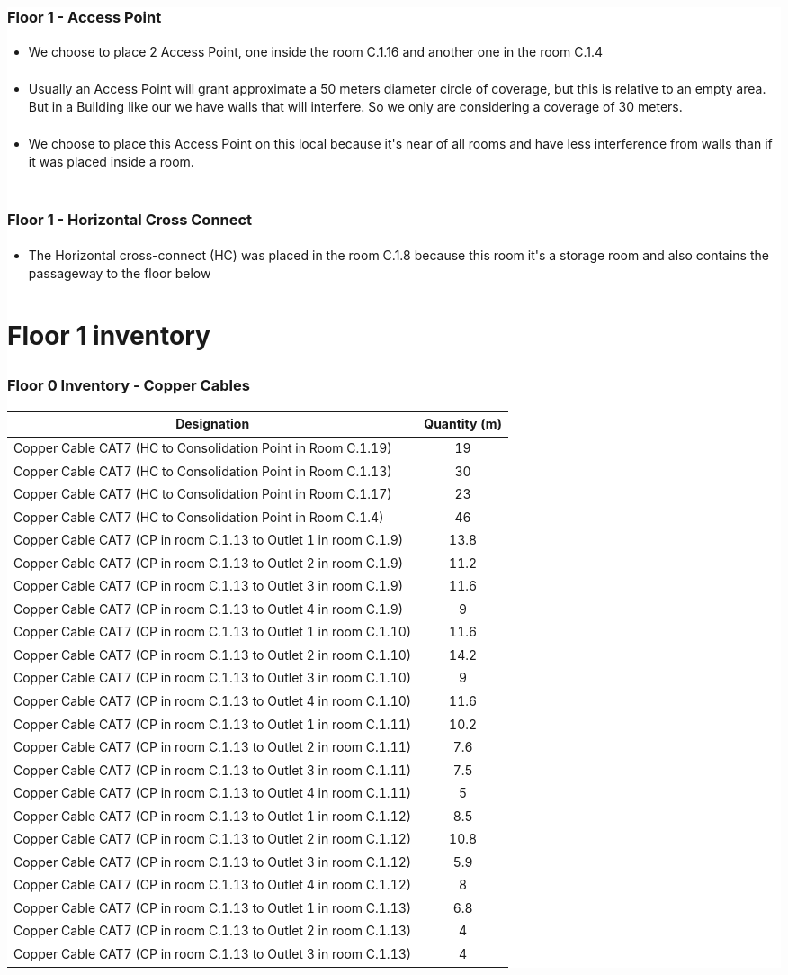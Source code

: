 
### Floor 1 - Access Point

* We choose to place 2 Access Point, one inside the room C.1.16 and another one in the room C.1.4<br><br>
* Usually an Access Point will grant approximate a 50 meters diameter circle of coverage, but this is relative to an empty area.
  But in a Building like our we have walls that will interfere. So we only are considering a coverage of 30 meters.<br><br>
* We choose to place this Access Point on this local because it's near of all rooms and have less interference from walls
  than if it was placed inside a room.<br><br>


### Floor 1 - Horizontal Cross Connect

* The Horizontal cross-connect (HC) was placed in the room C.1.8 because this room it's a storage room and also contains the passageway to the floor below

# Floor 1 inventory

### Floor 0 Inventory - Copper Cables
| Designation                                                       | Quantity (m) |
|-------------------------------------------------------------------|:------------:|
| Copper Cable  CAT7 (HC to Consolidation Point in Room C.1.19)     |      19      |
| Copper Cable  CAT7 (HC to Consolidation Point in Room C.1.13)     |      30      |
| Copper Cable  CAT7 (HC to Consolidation Point in Room C.1.17)     |      23      |
| Copper Cable  CAT7 (HC to Consolidation Point in Room C.1.4)      |      46      |
| Copper Cable  CAT7 (CP in room C.1.13 to Outlet 1 in room C.1.9)  |     13.8     |
| Copper Cable  CAT7 (CP in room C.1.13 to Outlet 2 in room C.1.9)  |     11.2     |
| Copper Cable  CAT7 (CP in room C.1.13 to Outlet 3 in room C.1.9)  |     11.6     |
| Copper Cable  CAT7 (CP in room C.1.13 to Outlet 4 in room C.1.9)  |      9       |
| Copper Cable  CAT7 (CP in room C.1.13 to Outlet 1 in room C.1.10) |     11.6     |
| Copper Cable  CAT7 (CP in room C.1.13 to Outlet 2 in room C.1.10) |     14.2     |
| Copper Cable  CAT7 (CP in room C.1.13 to Outlet 3 in room C.1.10) |      9       |
| Copper Cable  CAT7 (CP in room C.1.13 to Outlet 4 in room C.1.10) |     11.6     |
| Copper Cable  CAT7 (CP in room C.1.13 to Outlet 1 in room C.1.11) |     10.2     |
| Copper Cable  CAT7 (CP in room C.1.13 to Outlet 2 in room C.1.11) |     7.6      |
| Copper Cable  CAT7 (CP in room C.1.13 to Outlet 3 in room C.1.11) |     7.5      |
| Copper Cable  CAT7 (CP in room C.1.13 to Outlet 4 in room C.1.11) |      5       |
| Copper Cable  CAT7 (CP in room C.1.13 to Outlet 1 in room C.1.12) |     8.5      |
| Copper Cable  CAT7 (CP in room C.1.13 to Outlet 2 in room C.1.12) |     10.8     |
| Copper Cable  CAT7 (CP in room C.1.13 to Outlet 3 in room C.1.12) |     5.9      |
| Copper Cable  CAT7 (CP in room C.1.13 to Outlet 4 in room C.1.12) |      8       |
| Copper Cable  CAT7 (CP in room C.1.13 to Outlet 1 in room C.1.13) |     6.8      |
| Copper Cable  CAT7 (CP in room C.1.13 to Outlet 2 in room C.1.13) |      4       |
| Copper Cable  CAT7 (CP in room C.1.13 to Outlet 3 in room C.1.13) |      4       |